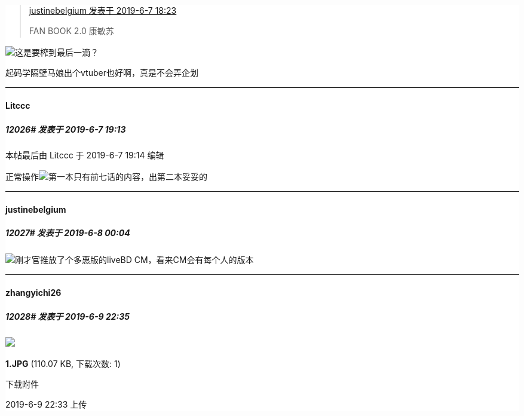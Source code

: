 

<blockquote><a href="httphttps://bbs.saraba1st.com/2b/forum.php?mod=redirect&amp;goto=findpost&amp;pid=44031084&amp;ptid=1772503" target="_blank">justinebelgium 发表于 2019-6-7 18:23</a>

FAN BOOK 2.0 康敏苏</blockquote>
<img src="https://static.saraba1st.com/image/smiley/face2017/001.png" referrerpolicy="no-referrer">这是要榨到最后一滴？

起码学隔壁马娘出个vtuber也好啊，真是不会弄企划







-----

####  Litccc  
##### 12026#       发表于 2019-6-7 19:13



 本帖最后由 Litccc 于 2019-6-7 19:14 编辑 

正常操作<img src="https://static.saraba1st.com/image/smiley/face2017/053.png" referrerpolicy="no-referrer">第一本只有前七话的内容，出第二本妥妥的







-----

####  justinebelgium  
##### 12027#       发表于 2019-6-8 00:04



<img src="https://static.saraba1st.com/image/smiley/face2017/067.png" referrerpolicy="no-referrer">刚才官推放了个多惠版的liveBD CM，看来CM会有每个人的版本







-----

####  zhangyichi26  
##### 12028#       发表于 2019-6-9 22:35




<img src="https://img.saraba1st.com/forum/201906/09/223354wm2oej127267fje1.jpg" referrerpolicy="no-referrer">


<strong>1.JPG</strong> (110.07 KB, 下载次数: 1)

下载附件

2019-6-9 22:33 上传

